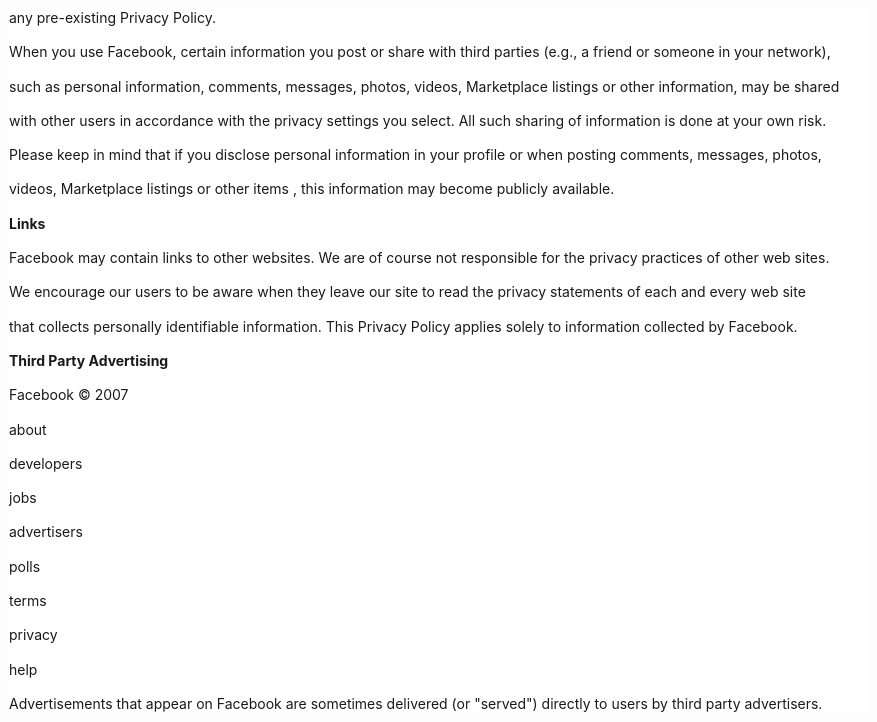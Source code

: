 
any pre-existing Privacy Policy.


When you use Facebook, certain information you post or share with third parties (e.g., a friend or someone in your network),


such as personal information, comments, messages, photos, videos, Marketplace listings or other information, may be shared


with other users in accordance with the privacy settings you select. All such sharing of information is done at your own risk.


Please keep in mind that if you disclose personal information in your profile or when posting comments, messages, photos,


videos, Marketplace listings or other items , this information may become publicly available.


**Links**


Facebook may contain links to other websites. We are of course not responsible for the privacy practices of other web sites.


We encourage our users to be aware when they leave our site to read the privacy statements of each and every web site


that collects personally identifiable information. This Privacy Policy applies solely to information collected by Facebook.


**Third Party Advertising**



Facebook © 2007


about


developers


jobs


advertisers


polls


terms


privacy


help


Advertisements that appear on Facebook are sometimes delivered (or "served") directly to users by third party advertisers.
